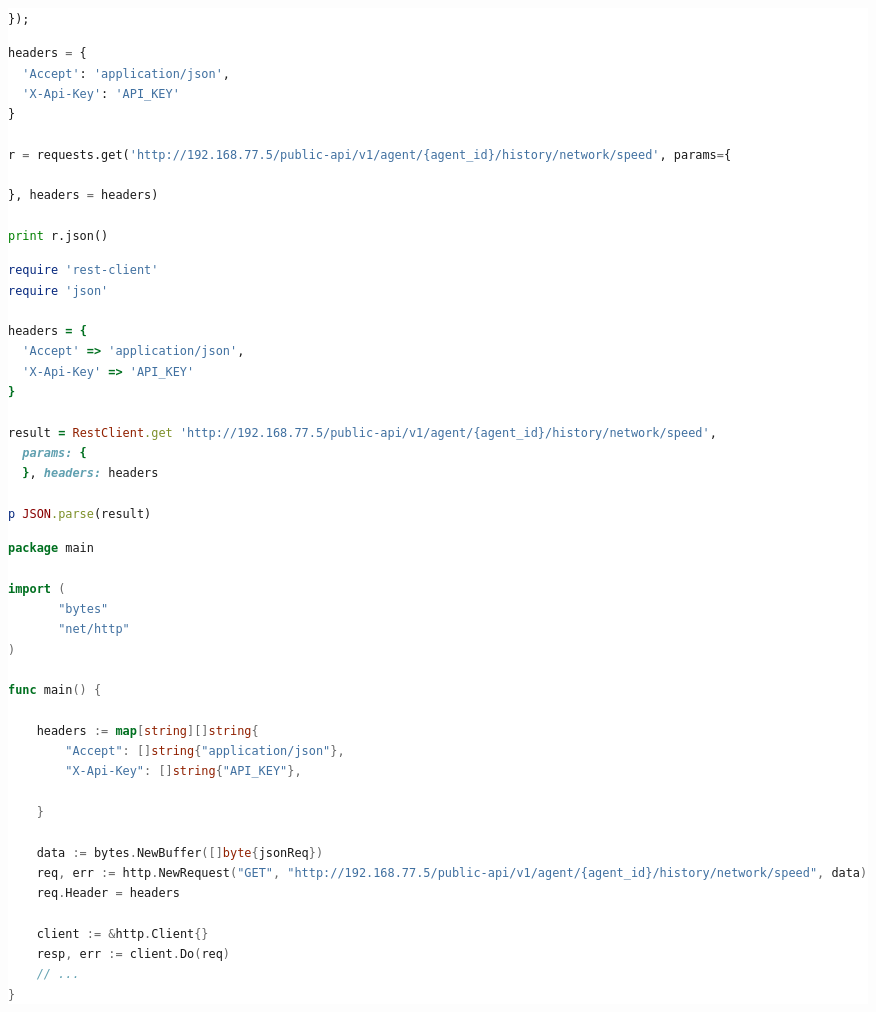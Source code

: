 ```javascript--nodejs
});

```

```python
headers = {
  'Accept': 'application/json',
  'X-Api-Key': 'API_KEY'
}

r = requests.get('http://192.168.77.5/public-api/v1/agent/{agent_id}/history/network/speed', params={

}, headers = headers)

print r.json()

```

```ruby
require 'rest-client'
require 'json'

headers = {
  'Accept' => 'application/json',
  'X-Api-Key' => 'API_KEY'
}

result = RestClient.get 'http://192.168.77.5/public-api/v1/agent/{agent_id}/history/network/speed',
  params: {
  }, headers: headers

p JSON.parse(result)

```

```go
package main

import (
       "bytes"
       "net/http"
)

func main() {

    headers := map[string][]string{
        "Accept": []string{"application/json"},
        "X-Api-Key": []string{"API_KEY"},
        
    }

    data := bytes.NewBuffer([]byte{jsonReq})
    req, err := http.NewRequest("GET", "http://192.168.77.5/public-api/v1/agent/{agent_id}/history/network/speed", data)
    req.Header = headers

    client := &http.Client{}
    resp, err := client.Do(req)
    // ...
}

```
